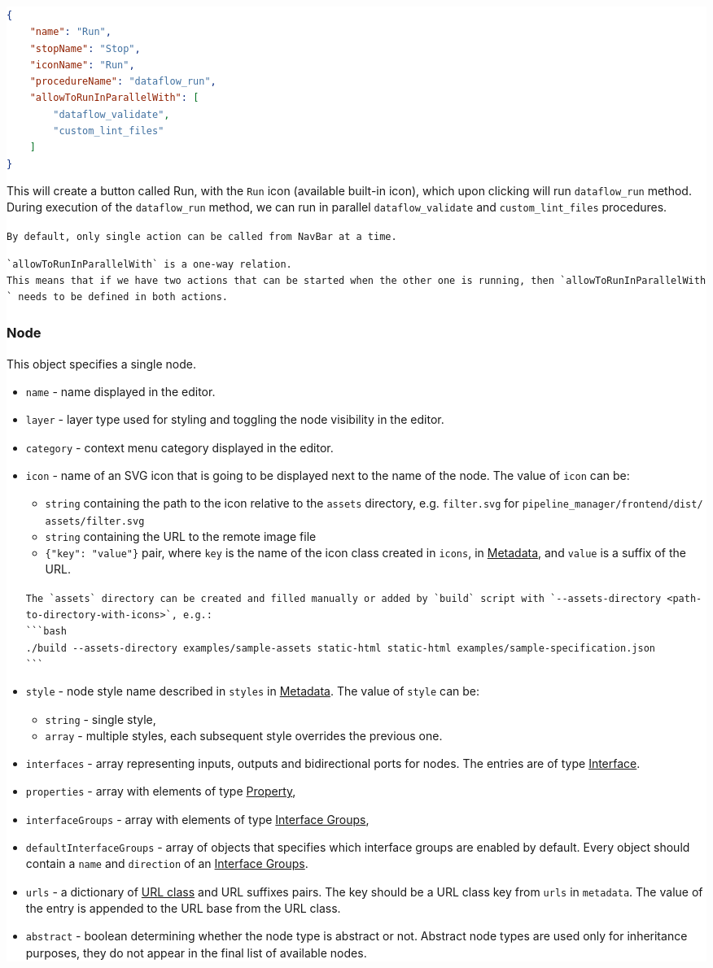 ```json
{
    "name": "Run",
    "stopName": "Stop",
    "iconName": "Run",
    "procedureName": "dataflow_run",
    "allowToRunInParallelWith": [
        "dataflow_validate",
        "custom_lint_files"
    ]
}
```

This will create a button called Run, with the `Run` icon (available built-in icon), which upon clicking will run `dataflow_run` method.
During execution of the `dataflow_run` method, we can run in parallel `dataflow_validate` and `custom_lint_files` procedures.

```{note}
By default, only single action can be called from NavBar at a time.
```

```{warning}
`allowToRunInParallelWith` is a one-way relation.
This means that if we have two actions that can be started when the other one is running, then `allowToRunInParallelWith` needs to be defined in both actions.
```

### Node

This object specifies a single node.

* `name` - name displayed in the editor.
* `layer` - layer type used for styling and toggling the node visibility in the editor.
* `category` - context menu category displayed in the editor.
* `icon` - name of an SVG icon that is going to be displayed next to the name of the node.
  The value of `icon` can be:

  * `string` containing the path to the icon relative to the `assets` directory, e.g. `filter.svg` for `pipeline_manager/frontend/dist/assets/filter.svg`
  * `string` containing the URL to the remote image file
  * `{"key": "value"}` pair, where `key` is the name of the icon class created in `icons`, in [Metadata](#metadata), and `value` is a suffix of the URL.
  ``````{note}
  The `assets` directory can be created and filled manually or added by `build` script with `--assets-directory <path-to-directory-with-icons>`, e.g.:
  ```bash
  ./build --assets-directory examples/sample-assets static-html static-html examples/sample-specification.json
  ```
  ``````
* `style` - node style name described in `styles` in [Metadata](#metadata). The value of `style` can be:
  * `string` - single style,
  * `array` - multiple styles, each subsequent style overrides the previous one.
* `interfaces` - array representing inputs, outputs and bidirectional ports for nodes.
  The entries are of type [Interface](#interface).
* `properties` - array with elements of type [Property](#property),
* `interfaceGroups` - array with elements of type [Interface Groups](#interface-groups),
* `defaultInterfaceGroups` - array of objects that specifies which interface groups are enabled by default.
  Every object should contain a `name` and `direction` of an [Interface Groups](#interface-groups).
* `urls` - a dictionary of [URL class](#url-class) and URL suffixes pairs.
  The key should be a URL class key from `urls` in `metadata`.
  The value of the entry is appended to the URL base from the URL class.
* `abstract` - boolean determining whether the node type is abstract or not.
  Abstract node types are used only for inheritance purposes, they do not appear in the final list of available nodes.